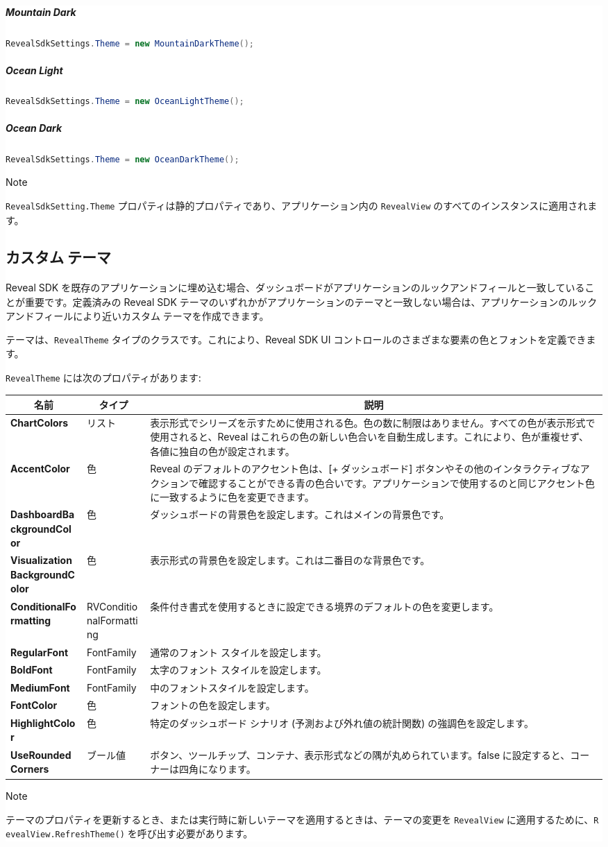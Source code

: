 ##### Mountain Dark

```cs
RevealSdkSettings.Theme = new MountainDarkTheme();
```

##### Ocean Light

```cs
RevealSdkSettings.Theme = new OceanLightTheme();
```

##### Ocean Dark

```cs
RevealSdkSettings.Theme = new OceanDarkTheme();
```

> [!NOTE]
> `RevealSdkSetting.Theme` プロパティは静的プロパティであり、アプリケーション内の `RevealView` のすべてのインスタンスに適用されます。

## カスタム テーマ

Reveal SDK を既存のアプリケーションに埋め込む場合、ダッシュボードがアプリケーションのルックアンドフィールと一致していることが重要です。定義済みの Reveal SDK テーマのいずれかがアプリケーションのテーマと一致しない場合は、アプリケーションのルックアンドフィールにより近いカスタム テーマを作成できます。

テーマは、`RevealTheme` タイプのクラスです。これにより、Reveal SDK UI コントロールのさまざまな要素の色とフォントを定義できます。

`RevealTheme` には次のプロパティがあります:

| 名前                             | タイプ                    | 説明                                                                                                    |
| ----                             |-----                    | -----------                                                                                                    |
| **ChartColors**                  | リスト <Color>         | 表示形式でシリーズを示すために使用される色。色の数に制限はありません。すべての色が表示形式で使用されると、Reveal はこれらの色の新しい色合いを自動生成します。これにより、色が重複せず、各値に独自の色が設定されます。            |
| **AccentColor**                  | 色                   | Reveal のデフォルトのアクセント色は、[+ ダッシュボード] ボタンやその他のインタラクティブなアクションで確認することができる青の色合いです。アプリケーションで使用するのと同じアクセント色に一致するように色を変更できます。                                                                    |
| **DashboardBackgroundColor**     | 色                   | ダッシュボードの背景色を設定します。これはメインの背景色です。                                |
| **VisualizationBackgroundColor** | 色                   | 表示形式の背景色を設定します。これは二番目のな背景色です。                         |
| **ConditionalFormatting**        | RVConditionalFormatting | 条件付き書式を使用するときに設定できる境界のデフォルトの色を変更します。                        |
| **RegularFont**                  | FontFamily              | 通常のフォント スタイルを設定します。                                                                                   |
| **BoldFont**                     | FontFamily              | 太字のフォント スタイルを設定します。                                                                                      |
| **MediumFont**                   | FontFamily              |  中のフォントスタイルを設定します。                                                                                    |
| **FontColor**                    | 色                   | フォントの色を設定します。                                                                                    |
| **HighlightColor**               | 色                   | 特定のダッシュボード シナリオ (予測および外れ値の統計関数) の強調色を設定します。     |
| **UseRoundedCorners**            | ブール値                    | ボタン、ツールチップ、コンテナ、表示形式などの隅が丸められています。false に設定すると、コーナーは四角になります。                                                                                                                                                                        |

> [!NOTE]
> テーマのプロパティを更新するとき、または実行時に新しいテーマを適用するときは、テーマの変更を `RevealView` に適用するために、`RevealView.RefreshTheme()` を呼び出す必要があります。

